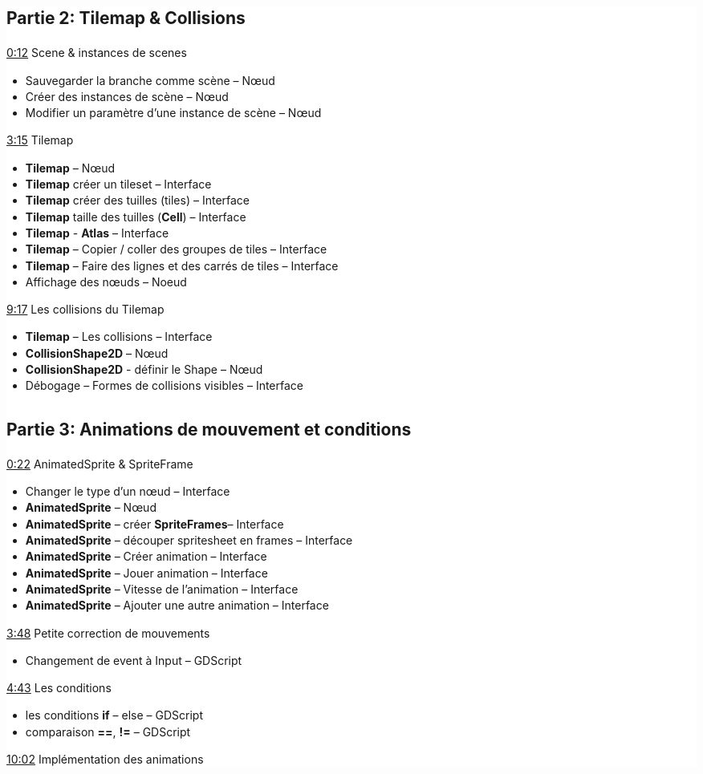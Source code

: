## **Partie 2: Tilemap & Collisions**
[0:12](https://www.youtube.com/watch?v=YBm6d_xO55Y&list=PLeeK5VJQ55mOsZpct-OtUB2TIgNnGjHZq&index=2&t=12s) Scene & instances de scenes

- Sauvegarder la branche comme scène – Nœud
- Créer des instances de scène – Nœud
- Modifier un paramètre d’une instance de scène – Nœud

[3:15](https://www.youtube.com/watch?v=YBm6d_xO55Y&list=PLeeK5VJQ55mOsZpct-OtUB2TIgNnGjHZq&index=2&t=195s) Tilemap

- **Tilemap** – Nœud
- **Tilemap** créer un tileset – Interface
- **Tilemap** créer des tuilles (tiles) – Interface
- **Tilemap** taille des tuilles (**Cell**) – Interface
- **Tilemap** - **Atlas** – Interface
- **Tilemap** – Copier / coller des groupes de tiles – Interface
- **Tilemap** – Faire des lignes et des carrés de tiles – Interface
- Affichage des nœuds – Noeud

[9:17](https://www.youtube.com/watch?v=YBm6d_xO55Y&list=PLeeK5VJQ55mOsZpct-OtUB2TIgNnGjHZq&index=2&t=557s) Les collisions du Tilemap

- **Tilemap** – Les collisions – Interface
- **CollisionShape2D** – Nœud
- **CollisionShape2D** - définir le Shape  – Nœud
- Débogage – Formes de collisions visibles – Interface

## **Partie 3: Animations de mouvement et conditions**

[0:22](https://www.youtube.com/watch?v=bTGAeXB1nHw&list=PLeeK5VJQ55mOsZpct-OtUB2TIgNnGjHZq&index=3&t=22s) AnimatedSprite & SpriteFrame

- Changer le type d’un nœud – Interface
- **AnimatedSprite** – Nœud
- **AnimatedSprite** – créer **SpriteFrames**– Interface
- **AnimatedSprite** – découper spritesheet en frames – Interface
- **AnimatedSprite** – Créer animation – Interface
- **AnimatedSprite** – Jouer animation – Interface
- **AnimatedSprite** – Vitesse de l’animation – Interface
- **AnimatedSprite** – Ajouter une autre animation – Interface

[3:48](https://www.youtube.com/watch?v=bTGAeXB1nHw&list=PLeeK5VJQ55mOsZpct-OtUB2TIgNnGjHZq&index=3&t=228s) Petite correction de mouvements

- Changement de event à Input – GDScript

[4:43](https://www.youtube.com/watch?v=bTGAeXB1nHw&list=PLeeK5VJQ55mOsZpct-OtUB2TIgNnGjHZq&index=3&t=283s) Les conditions

- les conditions **if** – else – GDScript
- comparaison **==**, **!=** – GDScript

[10:02](https://www.youtube.com/watch?v=bTGAeXB1nHw&list=PLeeK5VJQ55mOsZpct-OtUB2TIgNnGjHZq&index=3&t=602s) Implémentation des animations
